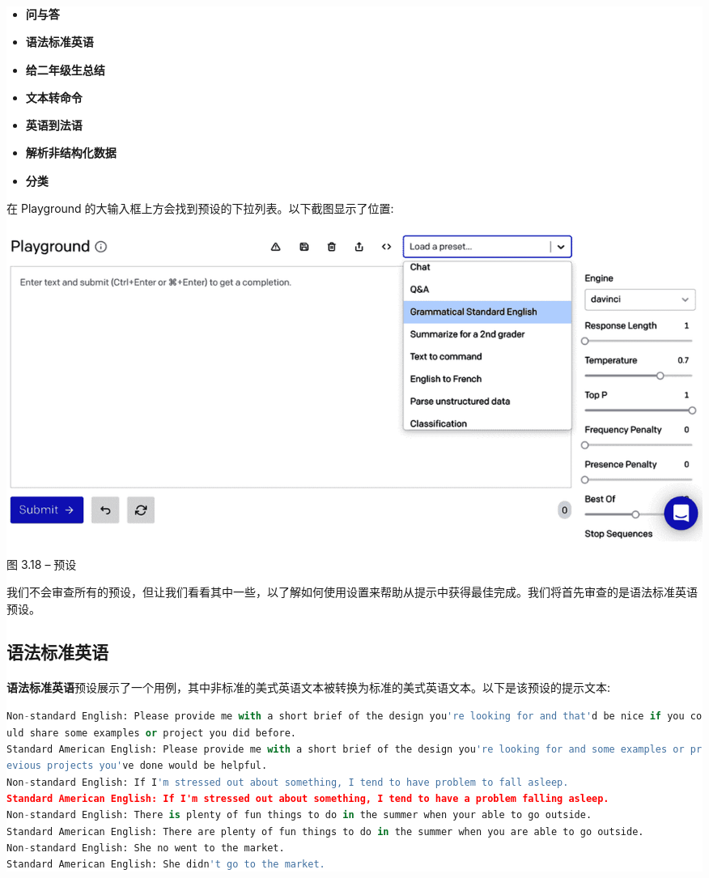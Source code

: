 +   **问与答**

+   **语法标准英语**

+   **给二年级生总结**

+   **文本转命令**

+   **英语到法语**

+   **解析非结构化数据**

+   **分类**

在 Playground 的大输入框上方会找到预设的下拉列表。以下截图显示了位置:

![图 3.18 – 预设](img/B16854_03_018.jpg)

图 3.18 – 预设

我们不会审查所有的预设，但让我们看看其中一些，以了解如何使用设置来帮助从提示中获得最佳完成。我们将首先审查的是语法标准英语预设。

## 语法标准英语

**语法标准英语**预设展示了一个用例，其中非标准的美式英语文本被转换为标准的美式英语文本。以下是该预设的提示文本:

```py
Non-standard English: Please provide me with a short brief of the design you're looking for and that'd be nice if you could share some examples or project you did before.
Standard American English: Please provide me with a short brief of the design you're looking for and some examples or previous projects you've done would be helpful.
Non-standard English: If I'm stressed out about something, I tend to have problem to fall asleep.
Standard American English: If I'm stressed out about something, I tend to have a problem falling asleep.
Non-standard English: There is plenty of fun things to do in the summer when your able to go outside.
Standard American English: There are plenty of fun things to do in the summer when you are able to go outside.
Non-standard English: She no went to the market.
Standard American English: She didn't go to the market.
```

